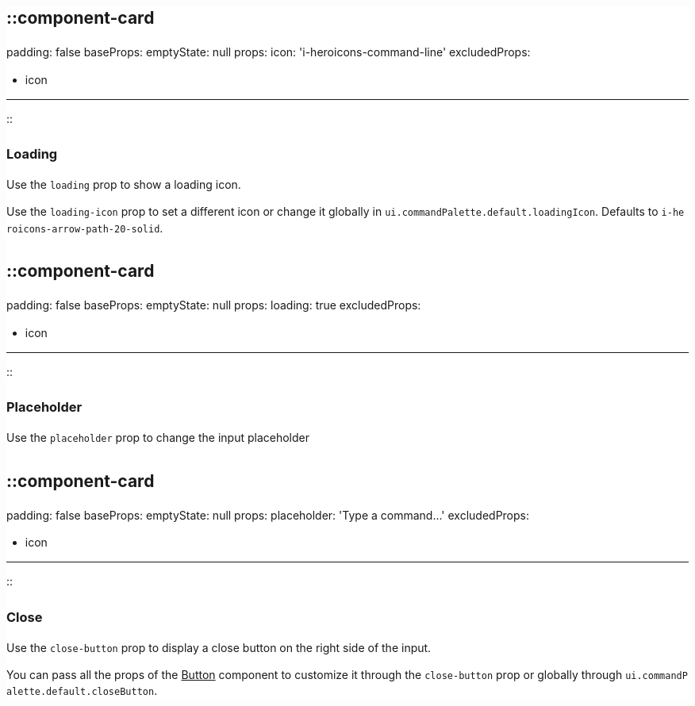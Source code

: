 ::component-card
---
padding: false
baseProps:
  emptyState: null
props:
  icon: 'i-heroicons-command-line'
excludedProps:
  - icon
---
::

### Loading

Use the `loading` prop to show a loading icon.

Use the `loading-icon` prop to set a different icon or change it globally in `ui.commandPalette.default.loadingIcon`. Defaults to `i-heroicons-arrow-path-20-solid`.

::component-card
---
padding: false
baseProps:
  emptyState: null
props:
  loading: true
excludedProps:
  - icon
---
::

### Placeholder

Use the `placeholder` prop to change the input placeholder

::component-card
---
padding: false
baseProps:
  emptyState: null
props:
  placeholder: 'Type a command...'
excludedProps:
  - icon
---
::

### Close

Use the `close-button` prop to display a close button on the right side of the input.

You can pass all the props of the [Button](/components/button) component to customize it through the `close-button` prop or globally through `ui.commandPalette.default.closeButton`.
